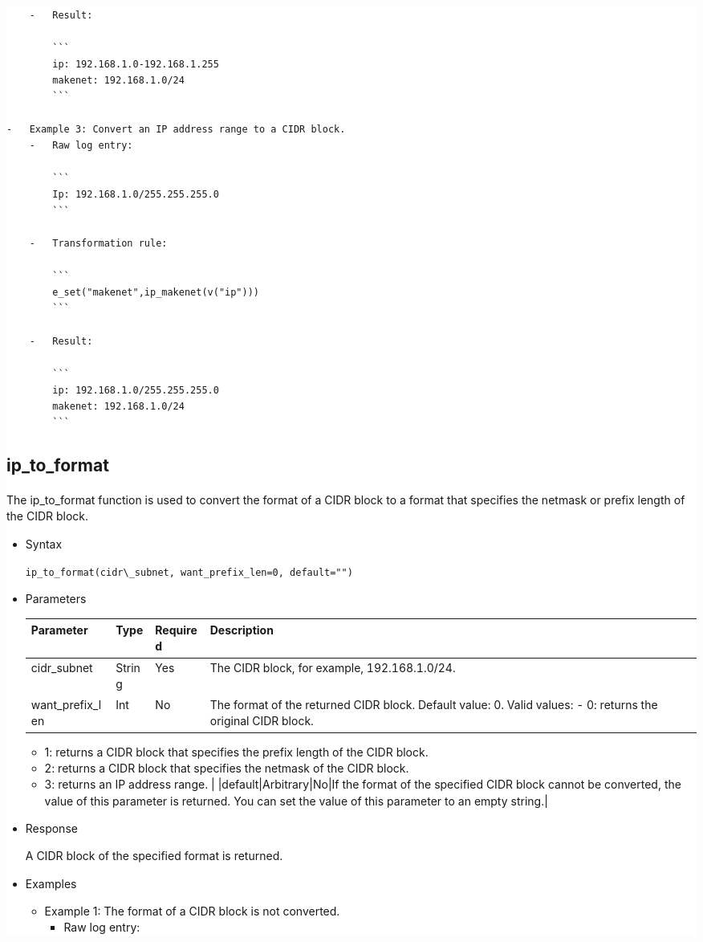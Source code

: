         -   Result:

            ```
            ip: 192.168.1.0-192.168.1.255
            makenet: 192.168.1.0/24
            ```

    -   Example 3: Convert an IP address range to a CIDR block.
        -   Raw log entry:

            ```
            Ip: 192.168.1.0/255.255.255.0
            ```

        -   Transformation rule:

            ```
            e_set("makenet",ip_makenet(v("ip")))
            ```

        -   Result:

            ```
            ip: 192.168.1.0/255.255.255.0
            makenet: 192.168.1.0/24
            ```


## ip\_to\_format

The ip\_to\_format function is used to convert the format of a CIDR block to a format that specifies the netmask or prefix length of the CIDR block.

-   Syntax

    ```
    ip_to_format(cidr\_subnet, want_prefix_len=0, default="")
    ```

-   Parameters

    |Parameter|Type|Required|Description|
    |---------|----|--------|-----------|
    |cidr\_subnet|String|Yes|The CIDR block, for example, 192.168.1.0/24.|
    |want\_prefix\_len|Int|No|The format of the returned CIDR block. Default value: 0. Valid values:     -   0: returns the original CIDR block.
    -   1: returns a CIDR block that specifies the prefix length of the CIDR block.
    -   2: returns a CIDR block that specifies the netmask of the CIDR block.
    -   3: returns an IP address range. |
    |default|Arbitrary|No|If the format of the specified CIDR block cannot be converted, the value of this parameter is returned. You can set the value of this parameter to an empty string.|

-   Response

    A CIDR block of the specified format is returned.

-   Examples
    -   Example 1: The format of a CIDR block is not converted.
        -   Raw log entry:
